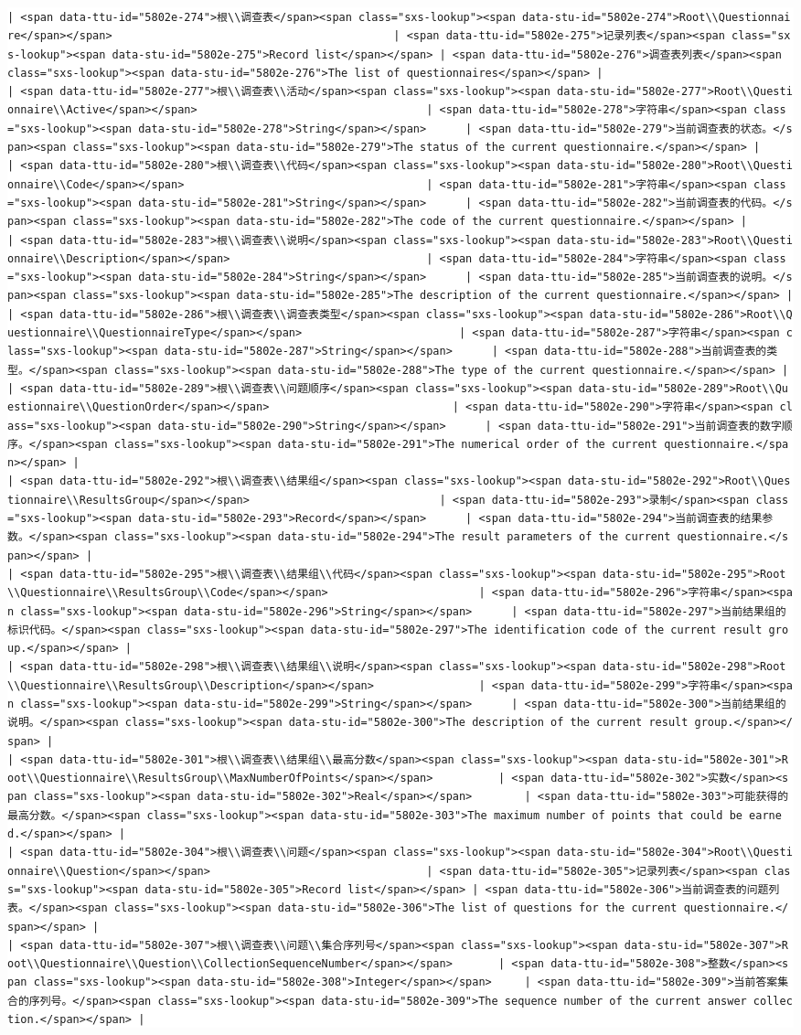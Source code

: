     | <span data-ttu-id="5802e-274">根\\调查表</span><span class="sxs-lookup"><span data-stu-id="5802e-274">Root\\Questionnaire</span></span>                                           | <span data-ttu-id="5802e-275">记录列表</span><span class="sxs-lookup"><span data-stu-id="5802e-275">Record list</span></span> | <span data-ttu-id="5802e-276">调查表列表</span><span class="sxs-lookup"><span data-stu-id="5802e-276">The list of questionnaires</span></span> |
    | <span data-ttu-id="5802e-277">根\\调查表\\活动</span><span class="sxs-lookup"><span data-stu-id="5802e-277">Root\\Questionnaire\\Active</span></span>                                   | <span data-ttu-id="5802e-278">字符串</span><span class="sxs-lookup"><span data-stu-id="5802e-278">String</span></span>      | <span data-ttu-id="5802e-279">当前调查表的状态。</span><span class="sxs-lookup"><span data-stu-id="5802e-279">The status of the current questionnaire.</span></span> |
    | <span data-ttu-id="5802e-280">根\\调查表\\代码</span><span class="sxs-lookup"><span data-stu-id="5802e-280">Root\\Questionnaire\\Code</span></span>                                     | <span data-ttu-id="5802e-281">字符串</span><span class="sxs-lookup"><span data-stu-id="5802e-281">String</span></span>      | <span data-ttu-id="5802e-282">当前调查表的代码。</span><span class="sxs-lookup"><span data-stu-id="5802e-282">The code of the current questionnaire.</span></span> |
    | <span data-ttu-id="5802e-283">根\\调查表\\说明</span><span class="sxs-lookup"><span data-stu-id="5802e-283">Root\\Questionnaire\\Description</span></span>                              | <span data-ttu-id="5802e-284">字符串</span><span class="sxs-lookup"><span data-stu-id="5802e-284">String</span></span>      | <span data-ttu-id="5802e-285">当前调查表的说明。</span><span class="sxs-lookup"><span data-stu-id="5802e-285">The description of the current questionnaire.</span></span> |
    | <span data-ttu-id="5802e-286">根\\调查表\\调查表类型</span><span class="sxs-lookup"><span data-stu-id="5802e-286">Root\\Questionnaire\\QuestionnaireType</span></span>                        | <span data-ttu-id="5802e-287">字符串</span><span class="sxs-lookup"><span data-stu-id="5802e-287">String</span></span>      | <span data-ttu-id="5802e-288">当前调查表的类型。</span><span class="sxs-lookup"><span data-stu-id="5802e-288">The type of the current questionnaire.</span></span> |
    | <span data-ttu-id="5802e-289">根\\调查表\\问题顺序</span><span class="sxs-lookup"><span data-stu-id="5802e-289">Root\\Questionnaire\\QuestionOrder</span></span>                            | <span data-ttu-id="5802e-290">字符串</span><span class="sxs-lookup"><span data-stu-id="5802e-290">String</span></span>      | <span data-ttu-id="5802e-291">当前调查表的数字顺序。</span><span class="sxs-lookup"><span data-stu-id="5802e-291">The numerical order of the current questionnaire.</span></span> |
    | <span data-ttu-id="5802e-292">根\\调查表\\结果组</span><span class="sxs-lookup"><span data-stu-id="5802e-292">Root\\Questionnaire\\ResultsGroup</span></span>                             | <span data-ttu-id="5802e-293">录制</span><span class="sxs-lookup"><span data-stu-id="5802e-293">Record</span></span>      | <span data-ttu-id="5802e-294">当前调查表的结果参数。</span><span class="sxs-lookup"><span data-stu-id="5802e-294">The result parameters of the current questionnaire.</span></span> |
    | <span data-ttu-id="5802e-295">根\\调查表\\结果组\\代码</span><span class="sxs-lookup"><span data-stu-id="5802e-295">Root\\Questionnaire\\ResultsGroup\\Code</span></span>                       | <span data-ttu-id="5802e-296">字符串</span><span class="sxs-lookup"><span data-stu-id="5802e-296">String</span></span>      | <span data-ttu-id="5802e-297">当前结果组的标识代码。</span><span class="sxs-lookup"><span data-stu-id="5802e-297">The identification code of the current result group.</span></span> |
    | <span data-ttu-id="5802e-298">根\\调查表\\结果组\\说明</span><span class="sxs-lookup"><span data-stu-id="5802e-298">Root\\Questionnaire\\ResultsGroup\\Description</span></span>                | <span data-ttu-id="5802e-299">字符串</span><span class="sxs-lookup"><span data-stu-id="5802e-299">String</span></span>      | <span data-ttu-id="5802e-300">当前结果组的说明。</span><span class="sxs-lookup"><span data-stu-id="5802e-300">The description of the current result group.</span></span> |
    | <span data-ttu-id="5802e-301">根\\调查表\\结果组\\最高分数</span><span class="sxs-lookup"><span data-stu-id="5802e-301">Root\\Questionnaire\\ResultsGroup\\MaxNumberOfPoints</span></span>          | <span data-ttu-id="5802e-302">实数</span><span class="sxs-lookup"><span data-stu-id="5802e-302">Real</span></span>        | <span data-ttu-id="5802e-303">可能获得的最高分数。</span><span class="sxs-lookup"><span data-stu-id="5802e-303">The maximum number of points that could be earned.</span></span> |
    | <span data-ttu-id="5802e-304">根\\调查表\\问题</span><span class="sxs-lookup"><span data-stu-id="5802e-304">Root\\Questionnaire\\Question</span></span>                                 | <span data-ttu-id="5802e-305">记录列表</span><span class="sxs-lookup"><span data-stu-id="5802e-305">Record list</span></span> | <span data-ttu-id="5802e-306">当前调查表的问题列表。</span><span class="sxs-lookup"><span data-stu-id="5802e-306">The list of questions for the current questionnaire.</span></span> |
    | <span data-ttu-id="5802e-307">根\\调查表\\问题\\集合序列号</span><span class="sxs-lookup"><span data-stu-id="5802e-307">Root\\Questionnaire\\Question\\CollectionSequenceNumber</span></span>       | <span data-ttu-id="5802e-308">整数</span><span class="sxs-lookup"><span data-stu-id="5802e-308">Integer</span></span>     | <span data-ttu-id="5802e-309">当前答案集合的序列号。</span><span class="sxs-lookup"><span data-stu-id="5802e-309">The sequence number of the current answer collection.</span></span> |